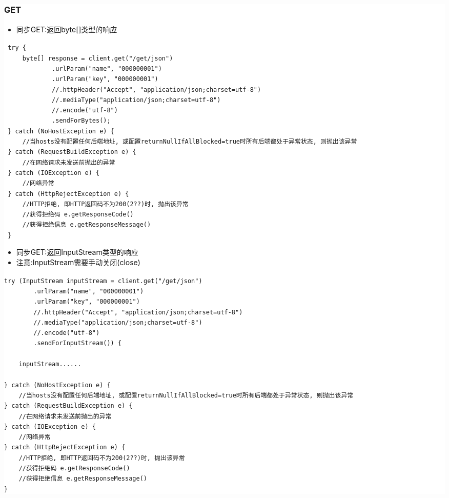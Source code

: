 ### GET

* 同步GET:返回byte[]类型的响应
 
 ```text
  try {
      byte[] response = client.get("/get/json")
              .urlParam("name", "000000001")
              .urlParam("key", "000000001")
              //.httpHeader("Accept", "application/json;charset=utf-8")
              //.mediaType("application/json;charset=utf-8")
              //.encode("utf-8")
              .sendForBytes();
  } catch (NoHostException e) {
      //当hosts没有配置任何后端地址, 或配置returnNullIfAllBlocked=true时所有后端都处于异常状态, 则抛出该异常
  } catch (RequestBuildException e) {
      //在网络请求未发送前抛出的异常
  } catch (IOException e) {
      //网络异常
  } catch (HttpRejectException e) {
      //HTTP拒绝, 即HTTP返回码不为200(2??)时, 抛出该异常
      //获得拒绝码 e.getResponseCode()
      //获得拒绝信息 e.getResponseMessage()
  }
 ```

* 同步GET:返回InputStream类型的响应
* 注意:InputStream需要手动关闭(close)

 ```text
 try (InputStream inputStream = client.get("/get/json")
         .urlParam("name", "000000001")
         .urlParam("key", "000000001")
         //.httpHeader("Accept", "application/json;charset=utf-8")
         //.mediaType("application/json;charset=utf-8")
         //.encode("utf-8")
         .sendForInputStream()) {

     inputStream......

 } catch (NoHostException e) {
     //当hosts没有配置任何后端地址, 或配置returnNullIfAllBlocked=true时所有后端都处于异常状态, 则抛出该异常
 } catch (RequestBuildException e) {
     //在网络请求未发送前抛出的异常
 } catch (IOException e) {
     //网络异常
 } catch (HttpRejectException e) {
     //HTTP拒绝, 即HTTP返回码不为200(2??)时, 抛出该异常
     //获得拒绝码 e.getResponseCode()
     //获得拒绝信息 e.getResponseMessage()
 }
```
